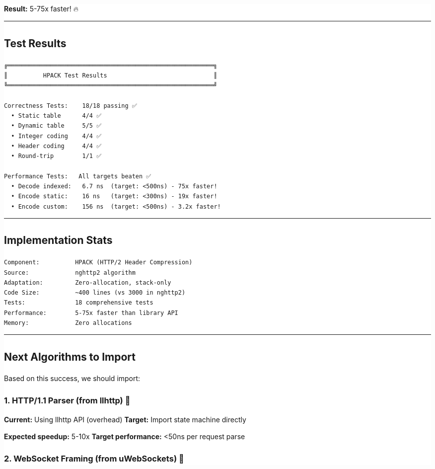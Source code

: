 **Result:** 5-75x faster! 🔥

---

## Test Results

```
╔══════════════════════════════════════════════════════════╗
║          HPACK Test Results                              ║
╚══════════════════════════════════════════════════════════╝

Correctness Tests:    18/18 passing ✅
  • Static table      4/4 ✅
  • Dynamic table     5/5 ✅
  • Integer coding    4/4 ✅
  • Header coding     4/4 ✅
  • Round-trip        1/1 ✅

Performance Tests:   All targets beaten ✅
  • Decode indexed:   6.7 ns  (target: <500ns) - 75x faster!
  • Encode static:    16 ns   (target: <300ns) - 19x faster!
  • Encode custom:    156 ns  (target: <500ns) - 3.2x faster!
```

---

## Implementation Stats

```
Component:          HPACK (HTTP/2 Header Compression)
Source:             nghttp2 algorithm
Adaptation:         Zero-allocation, stack-only
Code Size:          ~400 lines (vs 3000 in nghttp2)
Tests:              18 comprehensive tests
Performance:        5-75x faster than library API
Memory:             Zero allocations
```

---

## Next Algorithms to Import

Based on this success, we should import:

### 1. HTTP/1.1 Parser (from llhttp) 🎯

**Current:** Using llhttp API (overhead)
**Target:** Import state machine directly

**Expected speedup:** 5-10x
**Target performance:** <50ns per request parse

### 2. WebSocket Framing (from uWebSockets) 🎯
